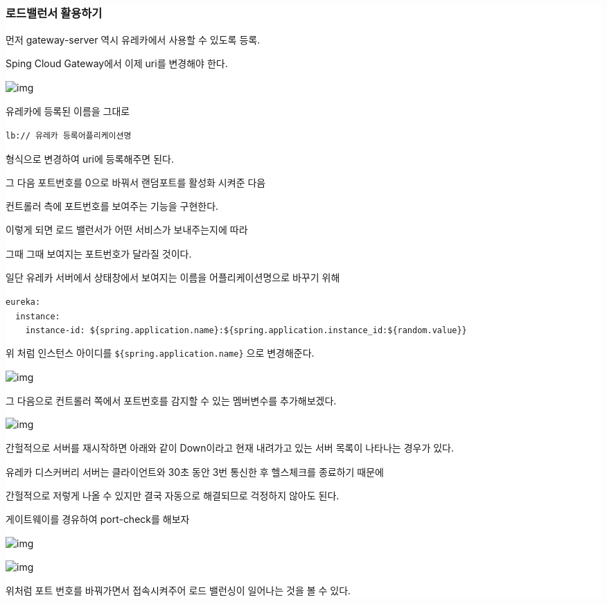 ### 로드밸런서 활용하기

먼저 gateway-server 역시 유레카에서 사용할 수 있도록 등록.

Sping Cloud Gateway에서 이제 uri를 변경해야 한다.

![img](https://nohitnorun.notion.site/image/https%3A%2F%2Fprod-files-secure.s3.us-west-2.amazonaws.com%2F93bcb278-6084-4807-9932-df65b17cb21a%2F8da05487-6eee-4f5a-b669-36d31b1cbad6%2FUntitled.png?table=block&id=fff4d484-3b29-404a-965c-744865cb855d&spaceId=93bcb278-6084-4807-9932-df65b17cb21a&width=1530&userId=&cache=v2)

유레카에 등록된 이름을 그대로 

`lb:// 유레카 등록어플리케이션명`

형식으로 변경하여 uri에 등록해주면 된다.


그 다음 포트번호를 0으로 바꿔서 랜덤포트를 활성화 시켜준 다음

컨트롤러 측에 포트번호를 보여주는 기능을 구현한다.

이렇게 되면 로드 밸런서가 어떤 서비스가 보내주는지에 따라

그때 그때 보여지는 포트번호가 달라질 것이다.

일단 유레카 서버에서 상태창에서 보여지는 이름을 어플리케이션명으로 바꾸기 위해

```
eureka:
  instance:
    instance-id: ${spring.application.name}:${spring.application.instance_id:${random.value}}
```

위 처럼 인스턴스 아이디를 `${spring.application.name}` 으로 변경해준다.


![img](https://nohitnorun.notion.site/image/https%3A%2F%2Fprod-files-secure.s3.us-west-2.amazonaws.com%2F93bcb278-6084-4807-9932-df65b17cb21a%2Fbbfb682b-1668-4bde-83a7-1e94c473f093%2FUntitled.png?table=block&id=b0941c15-5ffb-4dee-a924-aac6d2908896&spaceId=93bcb278-6084-4807-9932-df65b17cb21a&width=1530&userId=&cache=v2)

그 다음으로 컨트롤러 쪽에서 포트번호를 감지할 수 있는 멤버변수를 추가해보겠다.

![img](https://nohitnorun.notion.site/image/https%3A%2F%2Fprod-files-secure.s3.us-west-2.amazonaws.com%2F93bcb278-6084-4807-9932-df65b17cb21a%2Fca5fe759-5aaf-4ff2-b65e-0fbd3713a6c2%2FUntitled.png?table=block&id=3c67ad01-b40c-4f19-89e6-edc1fe1528fd&spaceId=93bcb278-6084-4807-9932-df65b17cb21a&width=1530&userId=&cache=v2)

간헐적으로 서버를 재시작하면 아래와 같이 Down이라고 현재 내려가고 있는 서버 목록이 나타나는 경우가 있다.

유레카 디스커버리 서버는 클라이언트와 30초 동안 3번 통신한 후 헬스체크를 종료하기 때문에

간헐적으로 저렇게 나올 수 있지만 결국 자동으로 해결되므로 걱정하지 않아도 된다.

게이트웨이를 경유하여 port-check를 해보자

![img](https://nohitnorun.notion.site/image/https%3A%2F%2Fprod-files-secure.s3.us-west-2.amazonaws.com%2F93bcb278-6084-4807-9932-df65b17cb21a%2Fe42ffdb6-132f-4eff-bd42-063a9c309041%2FUntitled.png?table=block&id=255629b6-2a27-4d8d-85b2-3ce2fa28c166&spaceId=93bcb278-6084-4807-9932-df65b17cb21a&width=1030&userId=&cache=v2)

![img](https://nohitnorun.notion.site/image/https%3A%2F%2Fprod-files-secure.s3.us-west-2.amazonaws.com%2F93bcb278-6084-4807-9932-df65b17cb21a%2F8d7c4610-8039-42d5-8118-04aa11e3ae69%2FUntitled.png?table=block&id=a6216077-b5a0-4548-8c67-9ccc24a969a4&spaceId=93bcb278-6084-4807-9932-df65b17cb21a&width=1060&userId=&cache=v2)

위처럼 포트 번호를 바꿔가면서 접속시켜주어 로드 밸런싱이 일어나는 것을 볼 수 있다.
